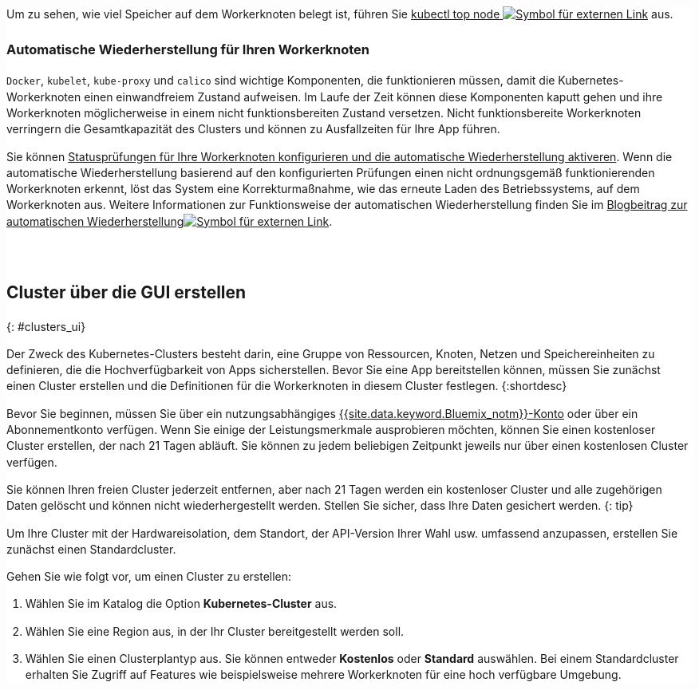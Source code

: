 Um zu sehen, wie viel Speicher auf dem Workerknoten belegt ist, führen Sie [kubectl top node ![Symbol für externen Link](../icons/launch-glyph.svg "Symbol für externen Link")](https://kubernetes.io/docs/reference/generated/kubectl/kubectl-commands#top) aus.

### Automatische Wiederherstellung für Ihren Workerknoten
`Docker`, `kubelet`, `kube-proxy` und `calico` sind wichtige Komponenten, die funktionieren müssen, damit die Kubernetes-Workerknoten einen einwandfreiem Zustand aufweisen. Im Laufe der Zeit können diese Komponenten kaputt gehen und ihre Workerknoten möglicherweise in einem nicht funktionsbereiten Zustand versetzen. Nicht funktionsbereite Workerknoten verringern die Gesamtkapazität des Clusters und können zu Ausfallzeiten für Ihre App führen.

Sie können [Statusprüfungen für Ihre Workerknoten konfigurieren und die automatische Wiederherstellung aktiveren](cs_health.html#autorecovery). Wenn die automatische Wiederherstellung basierend auf den konfigurierten Prüfungen einen nicht ordnungsgemäß funktionierenden Workerknoten erkennt, löst das System eine Korrekturmaßnahme, wie das erneute Laden des Betriebssystems, auf dem Workerknoten aus. Weitere Informationen zur Funktionsweise der automatischen Wiederherstellung finden Sie im [Blogbeitrag zur automatischen Wiederherstellung![Symbol für externen Link](../icons/launch-glyph.svg "Symbol für externen Link")](https://www.ibm.com/blogs/bluemix/2017/12/autorecovery-utilizes-consistent-hashing-high-availability/).

<br />



## Cluster über die GUI erstellen
{: #clusters_ui}

Der Zweck des Kubernetes-Clusters besteht darin, eine Gruppe von Ressourcen, Knoten, Netzen und Speichereinheiten zu definieren, die die Hochverfügbarkeit von Apps sicherstellen. Bevor Sie eine App bereitstellen können, müssen Sie zunächst einen Cluster erstellen und die Definitionen für die Workerknoten in diesem Cluster festlegen.
{:shortdesc}

Bevor Sie beginnen, müssen Sie über ein nutzungsabhängiges [{{site.data.keyword.Bluemix_notm}}-Konto](https://console.bluemix.net/registration/) oder über ein Abonnementkonto verfügen. Wenn Sie einige der Leistungsmerkmale ausprobieren möchten, können Sie einen kostenloser Cluster erstellen, der nach 21 Tagen abläuft. Sie können zu jedem beliebigen Zeitpunkt jeweils nur über einen kostenlosen Cluster verfügen. 

Sie können Ihren freien Cluster jederzeit entfernen, aber nach 21 Tagen werden ein kostenloser Cluster und alle zugehörigen Daten gelöscht und können nicht wiederhergestellt werden. Stellen Sie sicher, dass Ihre Daten gesichert werden.
{: tip}

Um Ihre Cluster mit der Hardwareisolation, dem Standort, der API-Version Ihrer Wahl usw. umfassend anzupassen, erstellen Sie zunächst einen Standardcluster. 

Gehen Sie wie folgt vor, um einen Cluster zu erstellen:

1. Wählen Sie im Katalog die Option **Kubernetes-Cluster** aus.

2. Wählen Sie eine Region aus, in der Ihr Cluster bereitgestellt werden soll.

3. Wählen Sie einen Clusterplantyp aus. Sie können entweder **Kostenlos** oder **Standard** auswählen. Bei einem Standardcluster erhalten Sie Zugriff auf Features wie beispielsweise mehrere Workerknoten für eine hoch verfügbare Umgebung.
